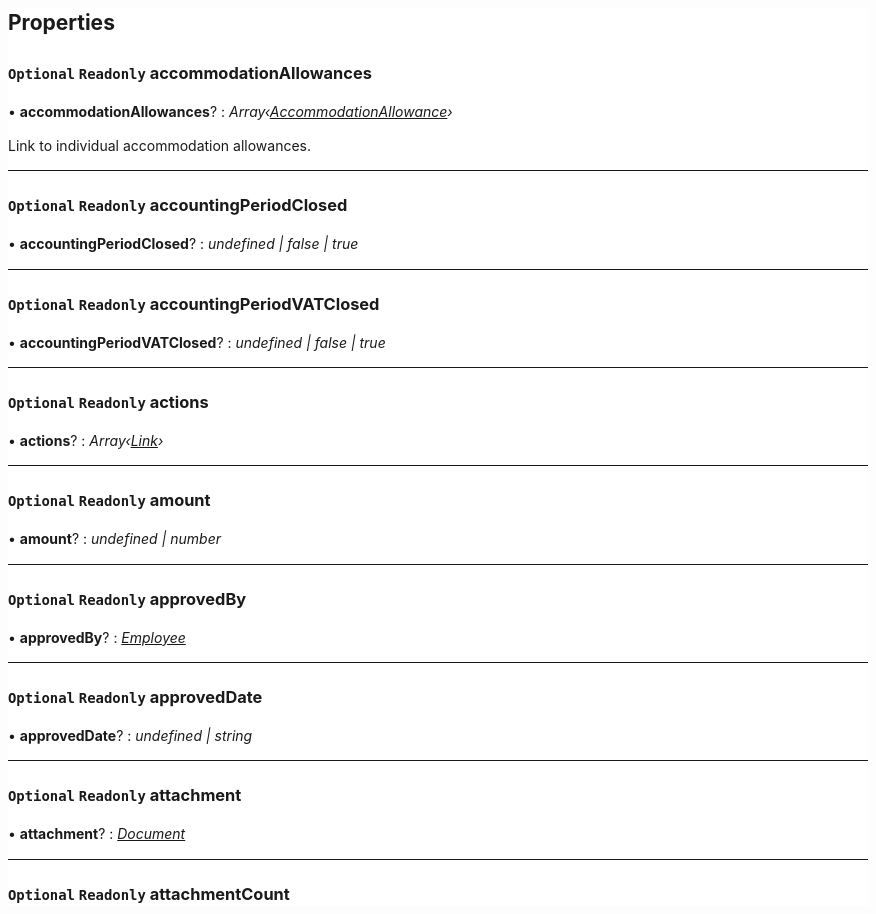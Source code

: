 ## Properties

### `Optional` `Readonly` accommodationAllowances

• **accommodationAllowances**? : *Array‹[AccommodationAllowance](../interfaces/accommodationallowance.md)›*

Link to individual accommodation allowances.

___

### `Optional` `Readonly` accountingPeriodClosed

• **accountingPeriodClosed**? : *undefined | false | true*

___

### `Optional` `Readonly` accountingPeriodVATClosed

• **accountingPeriodVATClosed**? : *undefined | false | true*

___

### `Optional` `Readonly` actions

• **actions**? : *Array‹[Link](link.md)›*

___

### `Optional` `Readonly` amount

• **amount**? : *undefined | number*

___

### `Optional` `Readonly` approvedBy

• **approvedBy**? : *[Employee](employee.md)*

___

### `Optional` `Readonly` approvedDate

• **approvedDate**? : *undefined | string*

___

### `Optional` `Readonly` attachment

• **attachment**? : *[Document](../interfaces/document.md)*

___

### `Optional` `Readonly` attachmentCount

